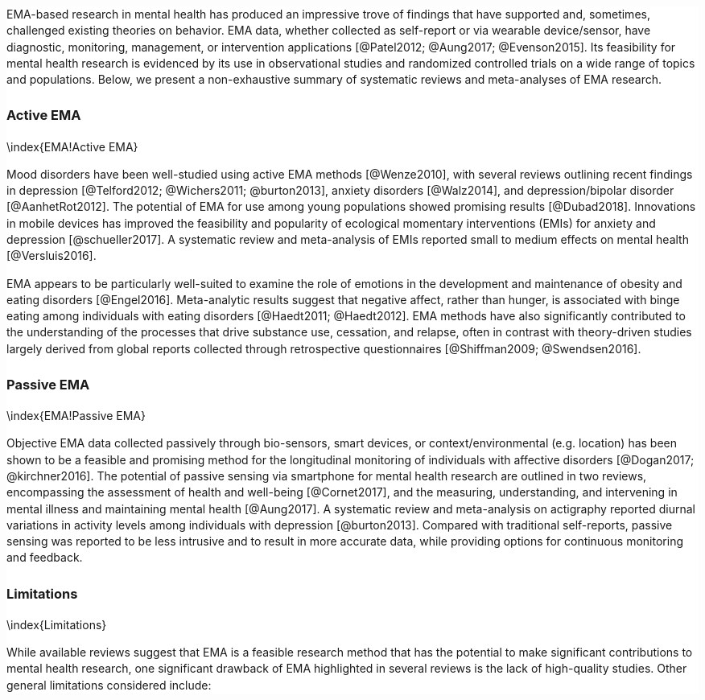 EMA-based research in mental health has produced an impressive trove of findings
that have supported and, sometimes, challenged existing theories on behavior.
EMA data, whether collected as self-report or via wearable device/sensor, have
diagnostic, monitoring, management, or intervention applications [@Patel2012;
@Aung2017; @Evenson2015]. Its feasibility for mental health research is
evidenced by its use in observational studies and randomized controlled trials
on a wide range of topics and populations. Below, we present a non-exhaustive
summary of systematic reviews and meta-analyses of EMA research.

### Active EMA
\index{EMA!Active EMA}

Mood disorders have been well-studied using active EMA methods [@Wenze2010],
with several reviews outlining recent findings in depression [@Telford2012;
@Wichers2011; @burton2013], anxiety disorders [@Walz2014], and
depression/bipolar disorder [@AanhetRot2012]. The potential of EMA for use
among young populations showed promising results [@Dubad2018]. Innovations in
mobile devices has improved the feasibility and popularity of ecological
momentary interventions (EMIs) for anxiety and depression [@schueller2017]. A
systematic review and meta-analysis of EMIs reported small to medium effects on
mental health [@Versluis2016].

EMA appears to be particularly well-suited to examine the role of emotions in
the development and maintenance of obesity and eating disorders [@Engel2016].
Meta-analytic results suggest that negative affect, rather than hunger, is
associated with binge eating among individuals with eating disorders
[@Haedt2011; @Haedt2012]. EMA methods have also significantly contributed to
the understanding of the processes that drive substance use, cessation, and
relapse, often in contrast with theory-driven studies largely derived from
global reports collected through retrospective questionnaires [@Shiffman2009;
@Swendsen2016].

### Passive EMA
\index{EMA!Passive EMA}

Objective EMA data collected passively through bio-sensors, smart devices, or
context/environmental (e.g. location) has been shown to be a feasible and
promising method for the longitudinal monitoring of individuals with affective
disorders [@Dogan2017; @kirchner2016]. The potential of passive sensing via
smartphone for mental health research are outlined in two reviews, encompassing
the assessment of health and well-being [@Cornet2017], and the measuring,
understanding, and intervening in mental illness and maintaining mental health
[@Aung2017]. A systematic review and meta-analysis on actigraphy reported
diurnal variations in activity levels among individuals with depression
[@burton2013]. Compared with traditional self-reports, passive sensing was
reported to be less intrusive and to result in more accurate data, while
providing options for continuous monitoring and feedback.


### Limitations
\index{Limitations}

While available reviews suggest that EMA is a feasible research method that has
the potential to make significant contributions to mental health research, one
significant drawback of EMA highlighted in several reviews is the lack of
high-quality studies. Other general limitations considered include:
